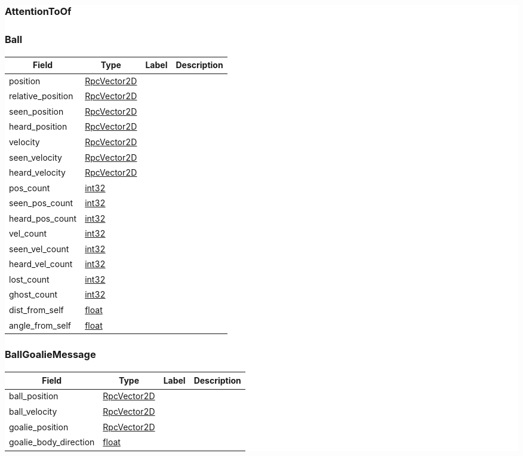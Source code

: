 ### AttentionToOf







<a name="protos-Ball"></a>

### Ball



| Field | Type | Label | Description |
| ----- | ---- | ----- | ----------- |
| position | [RpcVector2D](#protos-RpcVector2D) |  |  |
| relative_position | [RpcVector2D](#protos-RpcVector2D) |  |  |
| seen_position | [RpcVector2D](#protos-RpcVector2D) |  |  |
| heard_position | [RpcVector2D](#protos-RpcVector2D) |  |  |
| velocity | [RpcVector2D](#protos-RpcVector2D) |  |  |
| seen_velocity | [RpcVector2D](#protos-RpcVector2D) |  |  |
| heard_velocity | [RpcVector2D](#protos-RpcVector2D) |  |  |
| pos_count | [int32](#int32) |  |  |
| seen_pos_count | [int32](#int32) |  |  |
| heard_pos_count | [int32](#int32) |  |  |
| vel_count | [int32](#int32) |  |  |
| seen_vel_count | [int32](#int32) |  |  |
| heard_vel_count | [int32](#int32) |  |  |
| lost_count | [int32](#int32) |  |  |
| ghost_count | [int32](#int32) |  |  |
| dist_from_self | [float](#float) |  |  |
| angle_from_self | [float](#float) |  |  |






<a name="protos-BallGoalieMessage"></a>

### BallGoalieMessage



| Field | Type | Label | Description |
| ----- | ---- | ----- | ----------- |
| ball_position | [RpcVector2D](#protos-RpcVector2D) |  |  |
| ball_velocity | [RpcVector2D](#protos-RpcVector2D) |  |  |
| goalie_position | [RpcVector2D](#protos-RpcVector2D) |  |  |
| goalie_body_direction | [float](#float) |  |  |
